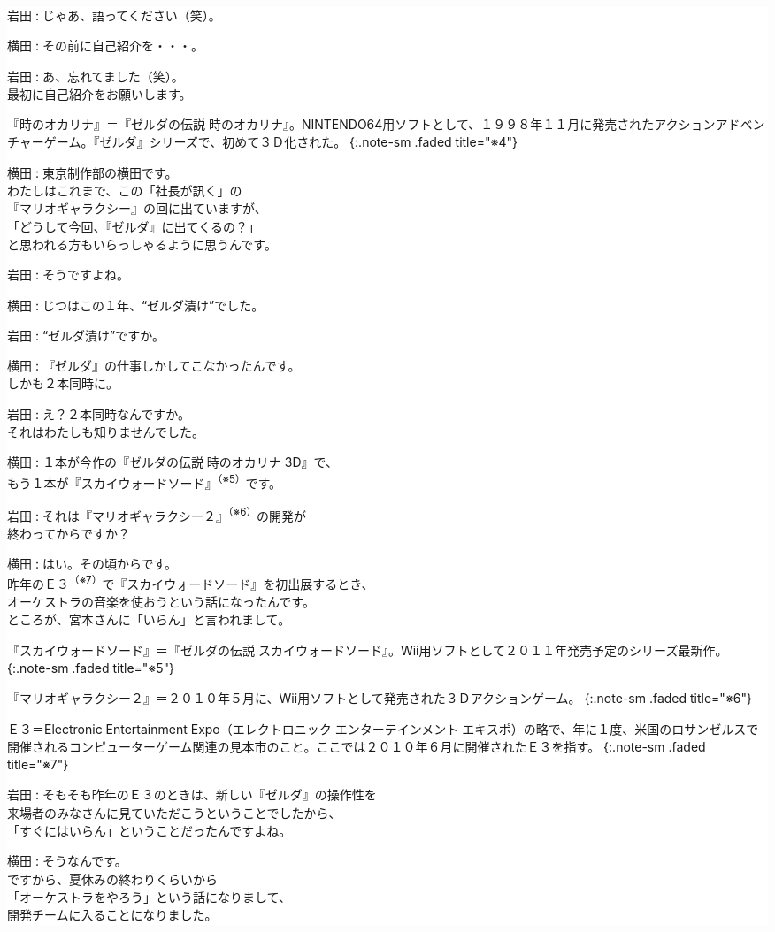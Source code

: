 岩田
: じゃあ、語ってください（笑）。

横田
: その前に自己紹介を・・・。

岩田
: あ、忘れてました（笑）。<br>最初に自己紹介をお願いします。


『時のオカリナ』＝『ゼルダの伝説 時のオカリナ』。NINTENDO64用ソフトとして、１９９８年１１月に発売されたアクションアドベンチャーゲーム。『ゼルダ』シリーズで、初めて３Ｄ化された。
{:.note-sm .faded title="※4"}

横田
: 東京制作部の横田です。<br>わたしはこれまで、この「社長が訊く」の<br>『マリオギャラクシー』の回に出ていますが、<br>「どうして今回、『ゼルダ』に出てくるの？」<br>と思われる方もいらっしゃるように思うんです。

岩田
: そうですよね。

横田
: じつはこの１年、“ゼルダ漬け”でした。

岩田
: “ゼルダ漬け”ですか。

横田
: 『ゼルダ』の仕事しかしてこなかったんです。<br>しかも２本同時に。

岩田
: え？２本同時なんですか。<br>それはわたしも知りませんでした。

横田
: １本が今作の『ゼルダの伝説 時のオカリナ 3D』で、<br>もう１本が『スカイウォードソード』<sup>（※5）</sup>です。

岩田
: それは『マリオギャラクシー２』<sup>（※6）</sup>の開発が<br>終わってからですか？

横田
: はい。その頃からです。<br>昨年のＥ３<sup>（※7）</sup>で『スカイウォードソード』を初出展するとき、<br>オーケストラの音楽を使おうという話になったんです。<br>ところが、宮本さんに「いらん」と言われまして。


『スカイウォードソード』＝『ゼルダの伝説 スカイウォードソード』。Wii用ソフトとして２０１１年発売予定のシリーズ最新作。
{:.note-sm .faded title="※5"}


『マリオギャラクシー２』＝２０１０年５月に、Wii用ソフトとして発売された３Ｄアクションゲーム。
{:.note-sm .faded title="※6"}


Ｅ３＝Electronic Entertainment Expo（エレクトロニック エンターテインメント エキスポ）の略で、年に１度、米国のロサンゼルスで開催されるコンピューターゲーム関連の見本市のこと。ここでは２０１０年６月に開催されたＥ３を指す。
{:.note-sm .faded title="※7"}

岩田
: そもそも昨年のＥ３のときは、新しい『ゼルダ』の操作性を<br>来場者のみなさんに見ていただこうということでしたから、<br>「すぐにはいらん」ということだったんですよね。

横田
: そうなんです。<br>ですから、夏休みの終わりくらいから<br>「オーケストラをやろう」という話になりまして、<br>開発チームに入ることになりました。
